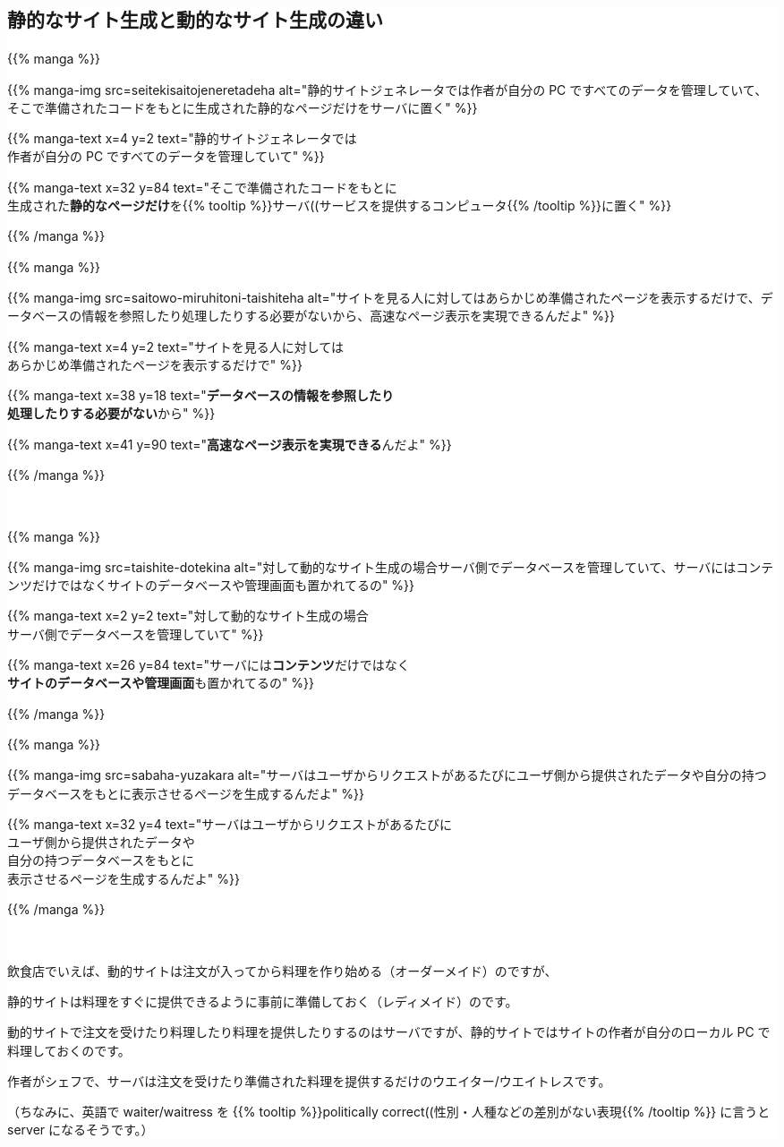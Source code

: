 ## 静的なサイト生成と動的なサイト生成の違い

{{% manga %}}

{{% manga-img src=seitekisaitojeneretadeha alt="静的サイトジェネレータでは作者が自分の PC ですべてのデータを管理していて、そこで準備されたコードをもとに生成された静的なページだけをサーバに置く" %}}

{{% manga-text x=4 y=2 text="静的サイトジェネレータでは<br>作者が自分の PC ですべてのデータを管理していて" %}}

{{% manga-text x=32 y=84 text="そこで準備されたコードをもとに<br>生成された**静的なページだけ**を{{% tooltip %}}サーバ((サービスを提供するコンピュータ{{% /tooltip %}}に置く" %}}

{{% /manga %}}



{{% manga %}}

{{% manga-img src=saitowo-miruhitoni-taishiteha alt="サイトを見る人に対してはあらかじめ準備されたページを表示するだけで、データベースの情報を参照したり処理したりする必要がないから、高速なページ表示を実現できるんだよ" %}}

{{% manga-text x=4 y=2 text="サイトを見る人に対しては<br>あらかじめ準備されたページを表示するだけで" %}}

{{% manga-text x=38 y=18 text="**データベースの情報を参照したり<br>処理したりする必要がない**から" %}}

{{% manga-text x=41 y=90 text="**高速なページ表示を実現できる**んだよ" %}}

{{% /manga %}}

　

{{% manga %}}

{{% manga-img src=taishite-dotekina alt="対して動的なサイト生成の場合サーバ側でデータベースを管理していて、サーバにはコンテンツだけではなくサイトのデータベースや管理画面も置かれてるの" %}}

{{% manga-text x=2 y=2 text="対して動的なサイト生成の場合<br>サーバ側でデータベースを管理していて" %}}

{{% manga-text x=26 y=84 text="サーバには**コンテンツ**だけではなく<br>**サイトのデータベースや管理画面**も置かれてるの" %}}

{{% /manga %}}



{{% manga %}}

{{% manga-img src=sabaha-yuzakara alt="サーバはユーザからリクエストがあるたびにユーザ側から提供されたデータや自分の持つデータベースをもとに表示させるページを生成するんだよ" %}}

{{% manga-text x=32 y=4 text="サーバはユーザからリクエストがあるたびに<br>ユーザ側から提供されたデータや<br>自分の持つデータベースをもとに<br>表示させるページを生成するんだよ" %}}

{{% /manga %}}

　

飲食店でいえば、動的サイトは注文が入ってから料理を作り始める（オーダーメイド）のですが、

静的サイトは料理をすぐに提供できるように事前に準備しておく（レディメイド）のです。

動的サイトで注文を受けたり料理したり料理を提供したりするのはサーバですが、静的サイトではサイトの作者が自分のローカル PC で料理しておくのです。

作者がシェフで、サーバは注文を受けたり準備された料理を提供するだけのウエイター/ウエイトレスです。

（ちなみに、英語で waiter/waitress を {{% tooltip %}}politically correct((性別・人種などの差別がない表現{{% /tooltip %}} に言うと server になるそうです。）
